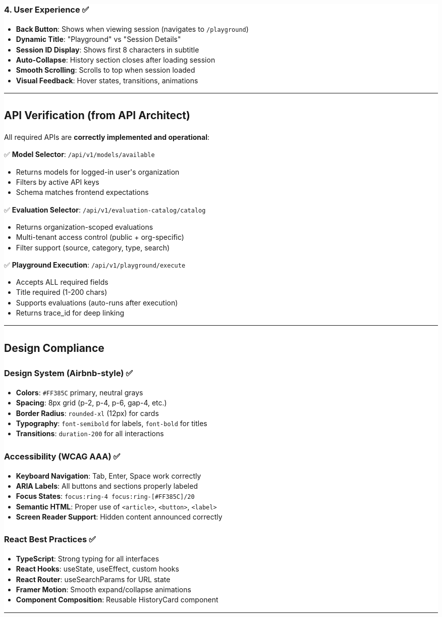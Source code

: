 ### 4. User Experience ✅
- **Back Button**: Shows when viewing session (navigates to `/playground`)
- **Dynamic Title**: "Playground" vs "Session Details"
- **Session ID Display**: Shows first 8 characters in subtitle
- **Auto-Collapse**: History section closes after loading session
- **Smooth Scrolling**: Scrolls to top when session loaded
- **Visual Feedback**: Hover states, transitions, animations

---

## API Verification (from API Architect)

All required APIs are **correctly implemented and operational**:

✅ **Model Selector**: `/api/v1/models/available`
- Returns models for logged-in user's organization
- Filters by active API keys
- Schema matches frontend expectations

✅ **Evaluation Selector**: `/api/v1/evaluation-catalog/catalog`
- Returns organization-scoped evaluations
- Multi-tenant access control (public + org-specific)
- Filter support (source, category, type, search)

✅ **Playground Execution**: `/api/v1/playground/execute`
- Accepts ALL required fields
- Title required (1-200 chars)
- Supports evaluations (auto-runs after execution)
- Returns trace_id for deep linking

---

## Design Compliance

### Design System (Airbnb-style) ✅
- **Colors**: `#FF385C` primary, neutral grays
- **Spacing**: 8px grid (p-2, p-4, p-6, gap-4, etc.)
- **Border Radius**: `rounded-xl` (12px) for cards
- **Typography**: `font-semibold` for labels, `font-bold` for titles
- **Transitions**: `duration-200` for all interactions

### Accessibility (WCAG AAA) ✅
- **Keyboard Navigation**: Tab, Enter, Space work correctly
- **ARIA Labels**: All buttons and sections properly labeled
- **Focus States**: `focus:ring-4 focus:ring-[#FF385C]/20`
- **Semantic HTML**: Proper use of `<article>`, `<button>`, `<label>`
- **Screen Reader Support**: Hidden content announced correctly

### React Best Practices ✅
- **TypeScript**: Strong typing for all interfaces
- **React Hooks**: useState, useEffect, custom hooks
- **React Router**: useSearchParams for URL state
- **Framer Motion**: Smooth expand/collapse animations
- **Component Composition**: Reusable HistoryCard component

---